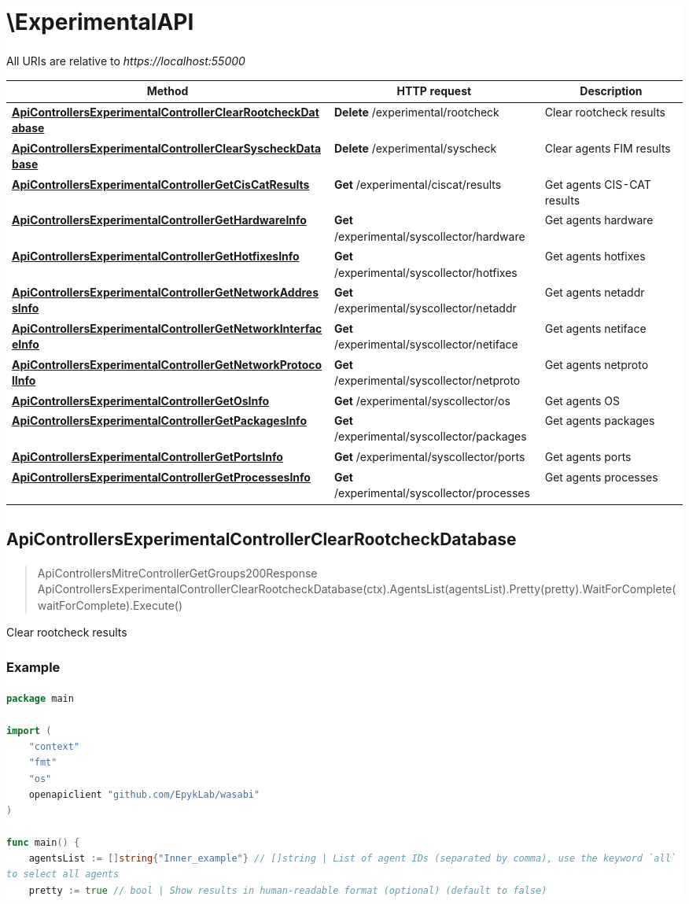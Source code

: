 # \ExperimentalAPI

All URIs are relative to *https://localhost:55000*

Method | HTTP request | Description
------------- | ------------- | -------------
[**ApiControllersExperimentalControllerClearRootcheckDatabase**](ExperimentalAPI.md#ApiControllersExperimentalControllerClearRootcheckDatabase) | **Delete** /experimental/rootcheck | Clear rootcheck results
[**ApiControllersExperimentalControllerClearSyscheckDatabase**](ExperimentalAPI.md#ApiControllersExperimentalControllerClearSyscheckDatabase) | **Delete** /experimental/syscheck | Clear agents FIM results
[**ApiControllersExperimentalControllerGetCisCatResults**](ExperimentalAPI.md#ApiControllersExperimentalControllerGetCisCatResults) | **Get** /experimental/ciscat/results | Get agents CIS-CAT results
[**ApiControllersExperimentalControllerGetHardwareInfo**](ExperimentalAPI.md#ApiControllersExperimentalControllerGetHardwareInfo) | **Get** /experimental/syscollector/hardware | Get agents hardware
[**ApiControllersExperimentalControllerGetHotfixesInfo**](ExperimentalAPI.md#ApiControllersExperimentalControllerGetHotfixesInfo) | **Get** /experimental/syscollector/hotfixes | Get agents hotfixes
[**ApiControllersExperimentalControllerGetNetworkAddressInfo**](ExperimentalAPI.md#ApiControllersExperimentalControllerGetNetworkAddressInfo) | **Get** /experimental/syscollector/netaddr | Get agents netaddr
[**ApiControllersExperimentalControllerGetNetworkInterfaceInfo**](ExperimentalAPI.md#ApiControllersExperimentalControllerGetNetworkInterfaceInfo) | **Get** /experimental/syscollector/netiface | Get agents netiface
[**ApiControllersExperimentalControllerGetNetworkProtocolInfo**](ExperimentalAPI.md#ApiControllersExperimentalControllerGetNetworkProtocolInfo) | **Get** /experimental/syscollector/netproto | Get agents netproto
[**ApiControllersExperimentalControllerGetOsInfo**](ExperimentalAPI.md#ApiControllersExperimentalControllerGetOsInfo) | **Get** /experimental/syscollector/os | Get agents OS
[**ApiControllersExperimentalControllerGetPackagesInfo**](ExperimentalAPI.md#ApiControllersExperimentalControllerGetPackagesInfo) | **Get** /experimental/syscollector/packages | Get agents packages
[**ApiControllersExperimentalControllerGetPortsInfo**](ExperimentalAPI.md#ApiControllersExperimentalControllerGetPortsInfo) | **Get** /experimental/syscollector/ports | Get agents ports
[**ApiControllersExperimentalControllerGetProcessesInfo**](ExperimentalAPI.md#ApiControllersExperimentalControllerGetProcessesInfo) | **Get** /experimental/syscollector/processes | Get agents processes



## ApiControllersExperimentalControllerClearRootcheckDatabase

> ApiControllersMitreControllerGetGroups200Response ApiControllersExperimentalControllerClearRootcheckDatabase(ctx).AgentsList(agentsList).Pretty(pretty).WaitForComplete(waitForComplete).Execute()

Clear rootcheck results



### Example

```go
package main

import (
	"context"
	"fmt"
	"os"
	openapiclient "github.com/EpykLab/wasabi"
)

func main() {
	agentsList := []string{"Inner_example"} // []string | List of agent IDs (separated by comma), use the keyword `all` to select all agents
	pretty := true // bool | Show results in human-readable format (optional) (default to false)
```